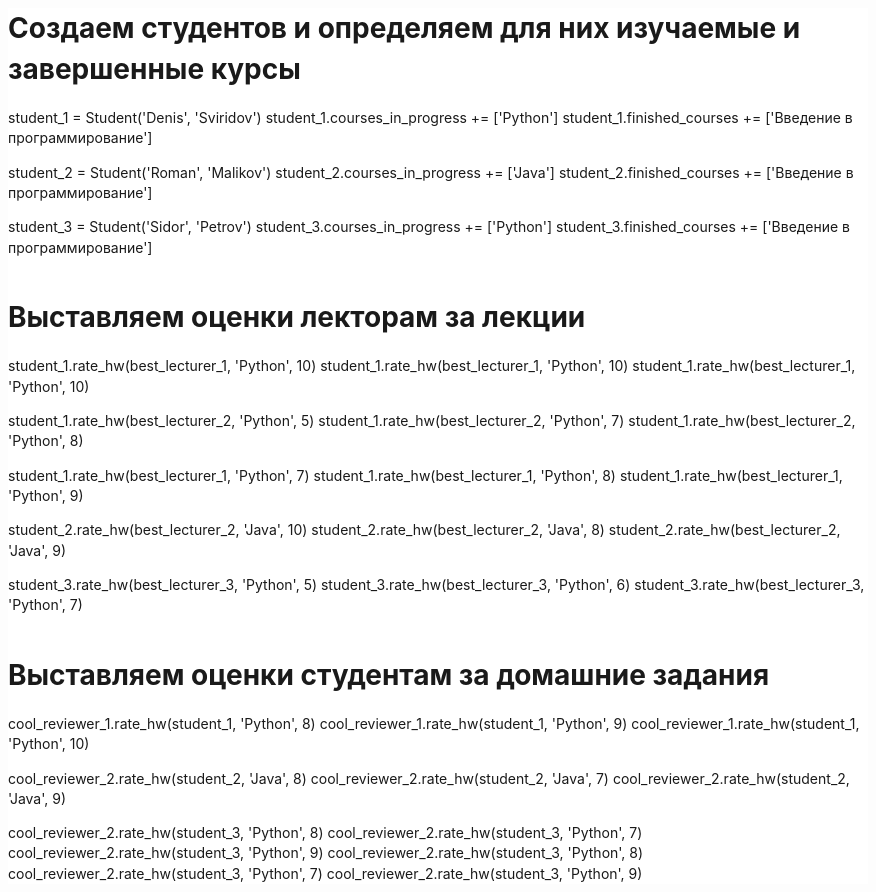# Создаем студентов и определяем для них изучаемые и завершенные курсы
student_1 = Student('Denis', 'Sviridov')
student_1.courses_in_progress += ['Python']
student_1.finished_courses += ['Введение в программирование']
 
student_2 = Student('Roman', 'Malikov')
student_2.courses_in_progress += ['Java']
student_2.finished_courses += ['Введение в программирование']
 
student_3 = Student('Sidor', 'Petrov')
student_3.courses_in_progress += ['Python']
student_3.finished_courses += ['Введение в программирование']
 
# Выставляем оценки лекторам за лекции
student_1.rate_hw(best_lecturer_1, 'Python', 10)
student_1.rate_hw(best_lecturer_1, 'Python', 10)
student_1.rate_hw(best_lecturer_1, 'Python', 10)
 
student_1.rate_hw(best_lecturer_2, 'Python', 5)
student_1.rate_hw(best_lecturer_2, 'Python', 7)
student_1.rate_hw(best_lecturer_2, 'Python', 8)
 
student_1.rate_hw(best_lecturer_1, 'Python', 7)
student_1.rate_hw(best_lecturer_1, 'Python', 8)
student_1.rate_hw(best_lecturer_1, 'Python', 9)
 
student_2.rate_hw(best_lecturer_2, 'Java', 10)
student_2.rate_hw(best_lecturer_2, 'Java', 8)
student_2.rate_hw(best_lecturer_2, 'Java', 9)
 
student_3.rate_hw(best_lecturer_3, 'Python', 5)
student_3.rate_hw(best_lecturer_3, 'Python', 6)
student_3.rate_hw(best_lecturer_3, 'Python', 7)
 
# Выставляем оценки студентам за домашние задания
cool_reviewer_1.rate_hw(student_1, 'Python', 8)
cool_reviewer_1.rate_hw(student_1, 'Python', 9)
cool_reviewer_1.rate_hw(student_1, 'Python', 10)
 
cool_reviewer_2.rate_hw(student_2, 'Java', 8)
cool_reviewer_2.rate_hw(student_2, 'Java', 7)
cool_reviewer_2.rate_hw(student_2, 'Java', 9)
 
cool_reviewer_2.rate_hw(student_3, 'Python', 8)
cool_reviewer_2.rate_hw(student_3, 'Python', 7)
cool_reviewer_2.rate_hw(student_3, 'Python', 9)
cool_reviewer_2.rate_hw(student_3, 'Python', 8)
cool_reviewer_2.rate_hw(student_3, 'Python', 7)
cool_reviewer_2.rate_hw(student_3, 'Python', 9)
 